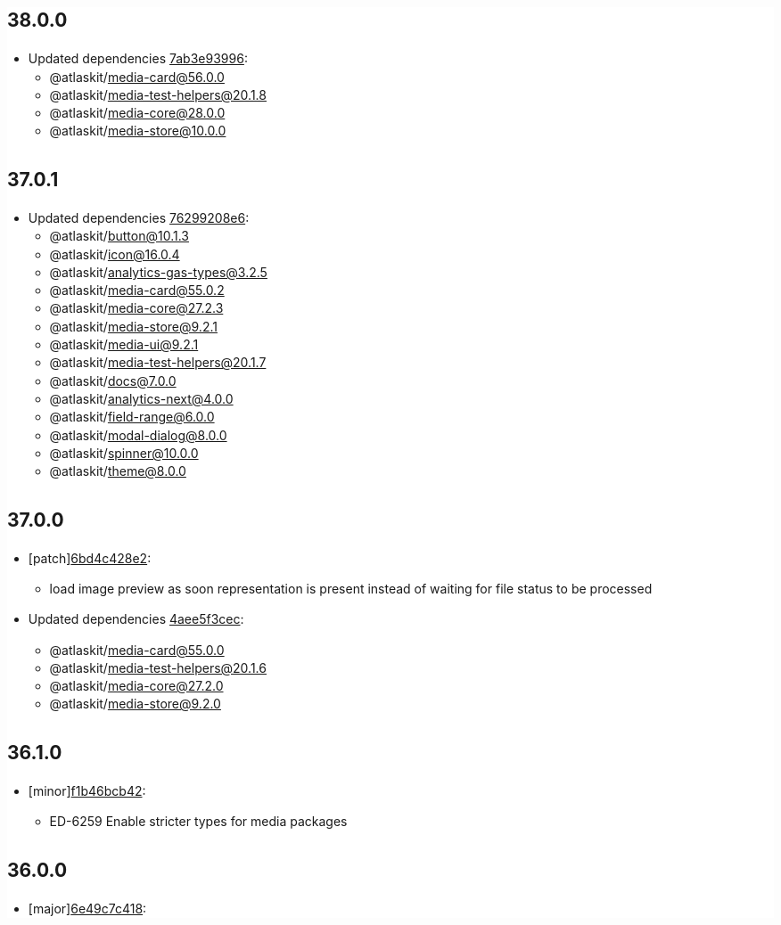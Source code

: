 ## 38.0.0

- Updated dependencies [7ab3e93996](https://bitbucket.org/atlassian/atlaskit-mk-2/commits/7ab3e93996):
  - @atlaskit/media-card@56.0.0
  - @atlaskit/media-test-helpers@20.1.8
  - @atlaskit/media-core@28.0.0
  - @atlaskit/media-store@10.0.0

## 37.0.1

- Updated dependencies [76299208e6](https://bitbucket.org/atlassian/atlaskit-mk-2/commits/76299208e6):
  - @atlaskit/button@10.1.3
  - @atlaskit/icon@16.0.4
  - @atlaskit/analytics-gas-types@3.2.5
  - @atlaskit/media-card@55.0.2
  - @atlaskit/media-core@27.2.3
  - @atlaskit/media-store@9.2.1
  - @atlaskit/media-ui@9.2.1
  - @atlaskit/media-test-helpers@20.1.7
  - @atlaskit/docs@7.0.0
  - @atlaskit/analytics-next@4.0.0
  - @atlaskit/field-range@6.0.0
  - @atlaskit/modal-dialog@8.0.0
  - @atlaskit/spinner@10.0.0
  - @atlaskit/theme@8.0.0

## 37.0.0

- [patch][6bd4c428e2](https://bitbucket.org/atlassian/atlaskit-mk-2/commits/6bd4c428e2):

  - load image preview as soon representation is present instead of waiting for file status to be processed

- Updated dependencies [4aee5f3cec](https://bitbucket.org/atlassian/atlaskit-mk-2/commits/4aee5f3cec):
  - @atlaskit/media-card@55.0.0
  - @atlaskit/media-test-helpers@20.1.6
  - @atlaskit/media-core@27.2.0
  - @atlaskit/media-store@9.2.0

## 36.1.0

- [minor][f1b46bcb42](https://bitbucket.org/atlassian/atlaskit-mk-2/commits/f1b46bcb42):

  - ED-6259 Enable stricter types for media packages

## 36.0.0

- [major][6e49c7c418](https://bitbucket.org/atlassian/atlaskit-mk-2/commits/6e49c7c418):
